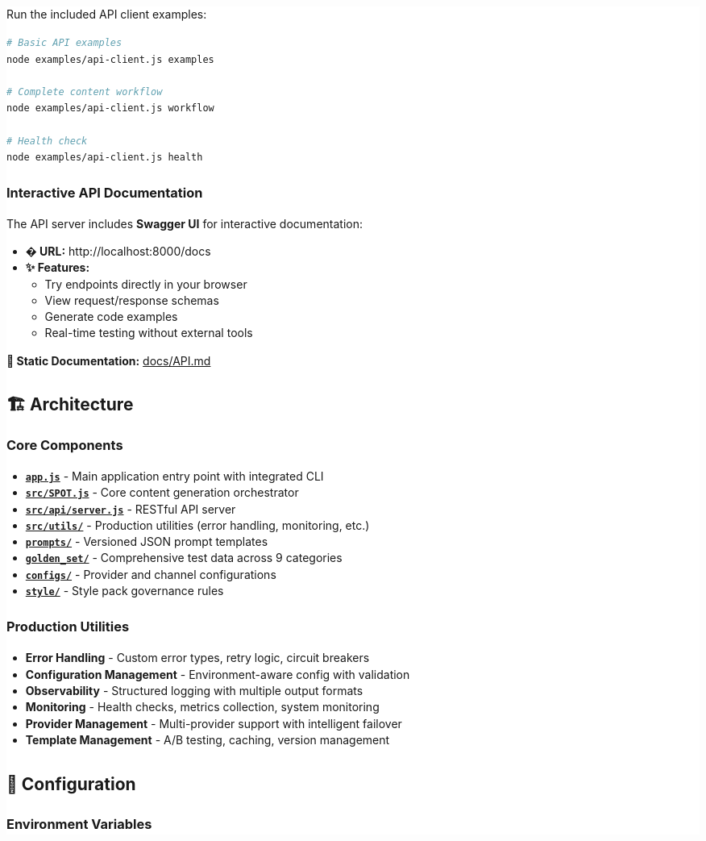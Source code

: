 Run the included API client examples:

```bash
# Basic API examples
node examples/api-client.js examples

# Complete content workflow
node examples/api-client.js workflow

# Health check
node examples/api-client.js health
```

### Interactive API Documentation

The API server includes **Swagger UI** for interactive documentation:

- **� URL:** http://localhost:8000/docs
- **✨ Features:**
  - Try endpoints directly in your browser
  - View request/response schemas
  - Generate code examples
  - Real-time testing without external tools

**📖 Static Documentation:** [docs/API.md](docs/API.md)

## 🏗️ Architecture

### Core Components

- **[`app.js`](app.js)** - Main application entry point with integrated CLI
- **[`src/SPOT.js`](src/SPOT.js)** - Core content generation orchestrator
- **[`src/api/server.js`](src/api/server.js)** - RESTful API server
- **[`src/utils/`](src/utils/)** - Production utilities (error handling, monitoring, etc.)
- **[`prompts/`](prompts/)** - Versioned JSON prompt templates
- **[`golden_set/`](golden_set/)** - Comprehensive test data across 9 categories
- **[`configs/`](configs/)** - Provider and channel configurations
- **[`style/`](style/)** - Style pack governance rules

### Production Utilities

- **Error Handling** - Custom error types, retry logic, circuit breakers
- **Configuration Management** - Environment-aware config with validation
- **Observability** - Structured logging with multiple output formats
- **Monitoring** - Health checks, metrics collection, system monitoring
- **Provider Management** - Multi-provider support with intelligent failover
- **Template Management** - A/B testing, caching, version management

## 🔧 Configuration

### Environment Variables
